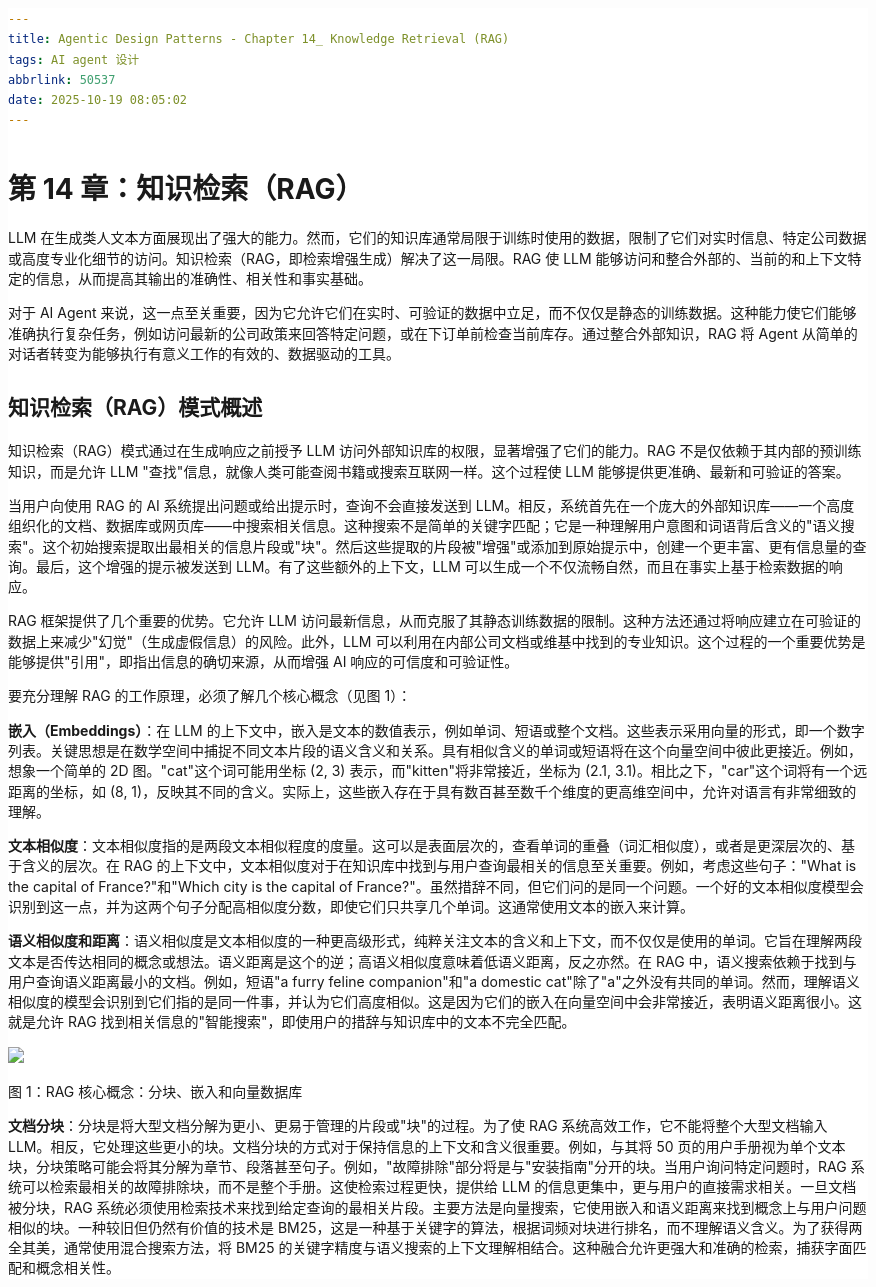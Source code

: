 ```yaml
---
title: Agentic Design Patterns - Chapter 14_ Knowledge Retrieval (RAG)
tags: AI agent 设计
abbrlink: 50537
date: 2025-10-19 08:05:02
---
```


# 第 14 章：知识检索（RAG）

LLM 在生成类人文本方面展现出了强大的能力。然而，它们的知识库通常局限于训练时使用的数据，限制了它们对实时信息、特定公司数据或高度专业化细节的访问。知识检索（RAG，即检索增强生成）解决了这一局限。RAG 使 LLM 能够访问和整合外部的、当前的和上下文特定的信息，从而提高其输出的准确性、相关性和事实基础。

对于 AI Agent 来说，这一点至关重要，因为它允许它们在实时、可验证的数据中立足，而不仅仅是静态的训练数据。这种能力使它们能够准确执行复杂任务，例如访问最新的公司政策来回答特定问题，或在下订单前检查当前库存。通过整合外部知识，RAG 将 Agent 从简单的对话者转变为能够执行有意义工作的有效的、数据驱动的工具。

## 知识检索（RAG）模式概述

知识检索（RAG）模式通过在生成响应之前授予 LLM 访问外部知识库的权限，显著增强了它们的能力。RAG 不是仅依赖于其内部的预训练知识，而是允许 LLM "查找"信息，就像人类可能查阅书籍或搜索互联网一样。这个过程使 LLM 能够提供更准确、最新和可验证的答案。

当用户向使用 RAG 的 AI 系统提出问题或给出提示时，查询不会直接发送到 LLM。相反，系统首先在一个庞大的外部知识库——一个高度组织化的文档、数据库或网页库——中搜索相关信息。这种搜索不是简单的关键字匹配；它是一种理解用户意图和词语背后含义的"语义搜索"。这个初始搜索提取出最相关的信息片段或"块"。然后这些提取的片段被"增强"或添加到原始提示中，创建一个更丰富、更有信息量的查询。最后，这个增强的提示被发送到 LLM。有了这些额外的上下文，LLM 可以生成一个不仅流畅自然，而且在事实上基于检索数据的响应。

RAG 框架提供了几个重要的优势。它允许 LLM 访问最新信息，从而克服了其静态训练数据的限制。这种方法还通过将响应建立在可验证的数据上来减少"幻觉"（生成虚假信息）的风险。此外，LLM 可以利用在内部公司文档或维基中找到的专业知识。这个过程的一个重要优势是能够提供"引用"，即指出信息的确切来源，从而增强 AI 响应的可信度和可验证性。

要充分理解 RAG 的工作原理，必须了解几个核心概念（见图 1）：

**嵌入（Embeddings）**：在 LLM 的上下文中，嵌入是文本的数值表示，例如单词、短语或整个文档。这些表示采用向量的形式，即一个数字列表。关键思想是在数学空间中捕捉不同文本片段的语义含义和关系。具有相似含义的单词或短语将在这个向量空间中彼此更接近。例如，想象一个简单的 2D 图。"cat"这个词可能用坐标 (2, 3) 表示，而"kitten"将非常接近，坐标为 (2.1, 3.1)。相比之下，"car"这个词将有一个远距离的坐标，如 (8, 1)，反映其不同的含义。实际上，这些嵌入存在于具有数百甚至数千个维度的更高维空间中，允许对语言有非常细致的理解。

**文本相似度**：文本相似度指的是两段文本相似程度的度量。这可以是表面层次的，查看单词的重叠（词汇相似度），或者是更深层次的、基于含义的层次。在 RAG 的上下文中，文本相似度对于在知识库中找到与用户查询最相关的信息至关重要。例如，考虑这些句子："What is the capital of France?"和"Which city is the capital of France?"。虽然措辞不同，但它们问的是同一个问题。一个好的文本相似度模型会识别到这一点，并为这两个句子分配高相似度分数，即使它们只共享几个单词。这通常使用文本的嵌入来计算。

**语义相似度和距离**：语义相似度是文本相似度的一种更高级形式，纯粹关注文本的含义和上下文，而不仅仅是使用的单词。它旨在理解两段文本是否传达相同的概念或想法。语义距离是这个的逆；高语义相似度意味着低语义距离，反之亦然。在 RAG 中，语义搜索依赖于找到与用户查询语义距离最小的文档。例如，短语"a furry feline companion"和"a domestic cat"除了"a"之外没有共同的单词。然而，理解语义相似度的模型会识别到它们指的是同一件事，并认为它们高度相似。这是因为它们的嵌入在向量空间中会非常接近，表明语义距离很小。这就是允许 RAG 找到相关信息的"智能搜索"，即使用户的措辞与知识库中的文本不完全匹配。

![][image1]

图 1：RAG 核心概念：分块、嵌入和向量数据库

**文档分块**：分块是将大型文档分解为更小、更易于管理的片段或"块"的过程。为了使 RAG 系统高效工作，它不能将整个大型文档输入 LLM。相反，它处理这些更小的块。文档分块的方式对于保持信息的上下文和含义很重要。例如，与其将 50 页的用户手册视为单个文本块，分块策略可能会将其分解为章节、段落甚至句子。例如，"故障排除"部分将是与"安装指南"分开的块。当用户询问特定问题时，RAG 系统可以检索最相关的故障排除块，而不是整个手册。这使检索过程更快，提供给 LLM 的信息更集中，更与用户的直接需求相关。一旦文档被分块，RAG 系统必须使用检索技术来找到给定查询的最相关片段。主要方法是向量搜索，它使用嵌入和语义距离来找到概念上与用户问题相似的块。一种较旧但仍然有价值的技术是 BM25，这是一种基于关键字的算法，根据词频对块进行排名，而不理解语义含义。为了获得两全其美，通常使用混合搜索方法，将 BM25 的关键字精度与语义搜索的上下文理解相结合。这种融合允许更强大和准确的检索，捕获字面匹配和概念相关性。


[image1]: ../images/chapter-14/image1.png
[image2]: ../images/chapter-14/image2.png
[image3]: ../images/chapter-14/image3.png
[image4]: ../images/chapter-14/image4.png
